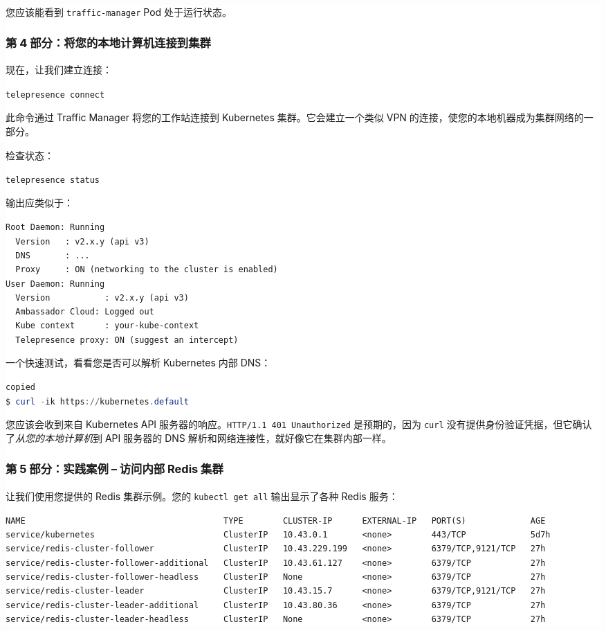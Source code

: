 您应该能看到 `traffic-manager` Pod 处于运行状态。

### 第 4 部分：将您的本地计算机连接到集群

现在，让我们建立连接：

```powershell
telepresence connect
```

此命令通过 Traffic Manager 将您的工作站连接到 Kubernetes 集群。它会建立一个类似 VPN 的连接，使您的本地机器成为集群网络的一部分。

检查状态：

```powershell
telepresence status
```

输出应类似于：

```
Root Daemon: Running
  Version   : v2.x.y (api v3)
  DNS       : ...
  Proxy     : ON (networking to the cluster is enabled)
User Daemon: Running
  Version           : v2.x.y (api v3)
  Ambassador Cloud: Logged out
  Kube context      : your-kube-context
  Telepresence proxy: ON (suggest an intercept)
```

一个快速测试，看看您是否可以解析 Kubernetes 内部 DNS：

```powershell
copied
$ curl -ik https://kubernetes.default
```

您应该会收到来自 Kubernetes API 服务器的响应。`HTTP/1.1 401 Unauthorized` 是预期的，因为 `curl` 没有提供身份验证凭据，但它确认了*从您的本地计算机*到 API 服务器的 DNS 解析和网络连接性，就好像它在集群内部一样。

### 第 5 部分：实践案例 – 访问内部 Redis 集群

让我们使用您提供的 Redis 集群示例。您的 `kubectl get all` 输出显示了各种 Redis 服务：

```
NAME                                        TYPE        CLUSTER-IP      EXTERNAL-IP   PORT(S)             AGE
service/kubernetes                          ClusterIP   10.43.0.1       <none>        443/TCP             5d7h
service/redis-cluster-follower              ClusterIP   10.43.229.199   <none>        6379/TCP,9121/TCP   27h
service/redis-cluster-follower-additional   ClusterIP   10.43.61.127    <none>        6379/TCP            27h
service/redis-cluster-follower-headless     ClusterIP   None            <none>        6379/TCP            27h
service/redis-cluster-leader                ClusterIP   10.43.15.7      <none>        6379/TCP,9121/TCP   27h
service/redis-cluster-leader-additional     ClusterIP   10.43.80.36     <none>        6379/TCP            27h
service/redis-cluster-leader-headless       ClusterIP   None            <none>        6379/TCP            27h
```

